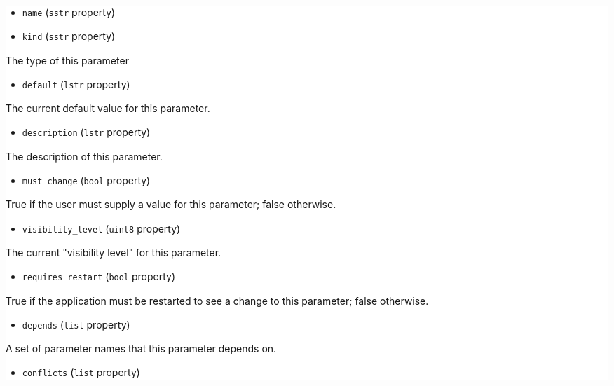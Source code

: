 

  * `name` (`sstr` property)


  * `kind` (`sstr` property)





The type of this parameter



  * `default` (`lstr` property)





The current default value for this parameter.



  * `description` (`lstr` property)





The description of this parameter.



  * `must_change` (`bool` property)





True if the user must supply a value for this parameter; false otherwise.



  * `visibility_level` (`uint8` property)





The current "visibility level" for this parameter.



  * `requires_restart` (`bool` property)





True if the application must be restarted to see a change to this parameter; false otherwise.



  * `depends` (`list` property)





A set of parameter names that this parameter depends on.



  * `conflicts` (`list` property)


